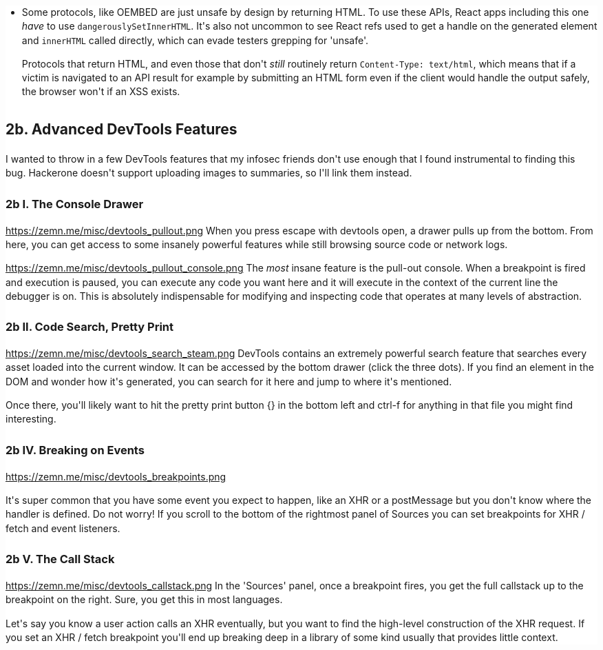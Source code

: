 - Some protocols, like OEMBED are just unsafe by design by returning HTML. To use these APIs, React apps including this one *have* to use `dangerouslySetInnerHTML`. It's also not uncommon to see React refs used to get a handle on the generated element and `innerHTML` called directly, which can evade testers grepping for 'unsafe'.

    Protocols that return HTML, and even those that don't *still* routinely return `Content-Type: text/html`, which means that if a victim is navigated to an API result for example by submitting an HTML form even if the client would handle the output safely, the browser won't if an XSS exists.

## 2b. Advanced DevTools Features
I wanted to throw in a few DevTools features that my infosec friends don't use enough that I found instrumental to finding this bug. Hackerone doesn't support uploading images to summaries, so I'll link them instead.

### 2b I. The Console Drawer
https://zemn.me/misc/devtools_pullout.png
When you press escape with devtools open, a drawer pulls up from the bottom. From here, you can get access to some insanely powerful features while still browsing source code or network logs.

https://zemn.me/misc/devtools_pullout_console.png
The *most* insane feature is the pull-out console. When a breakpoint is fired and execution is paused, you can execute any code you want here and it will execute in the context of the current line the debugger is on. This is absolutely indispensable for modifying and inspecting code that operates at many levels of abstraction.

### 2b II. Code Search, Pretty Print

https://zemn.me/misc/devtools_search_steam.png
DevTools contains an extremely powerful search feature that searches every asset loaded into the current window. It can be accessed by the bottom drawer (click the three dots). If you find an element in the DOM and wonder how it's generated, you can search for it here and jump to where it's mentioned.

Once there, you'll likely want to hit the pretty print button {} in the bottom left and ctrl-f for anything in that file you might find interesting.

### 2b IV. Breaking on Events
https://zemn.me/misc/devtools_breakpoints.png

It's super common that you have some event you expect to happen, like an XHR or a postMessage but you don't know where the handler is defined. Do not worry! If you scroll to the bottom of the rightmost panel of Sources you can set breakpoints for XHR / fetch and event listeners.

### 2b V. The Call Stack

https://zemn.me/misc/devtools_callstack.png
In the 'Sources' panel, once a breakpoint fires, you get the full callstack up to the breakpoint on the right. Sure, you get this in most languages.

Let's say you know a user action calls an XHR eventually, but you want to find the high-level construction of the XHR request. If you set an XHR / fetch breakpoint you'll end up breaking deep in a library of some kind usually that provides little context.
